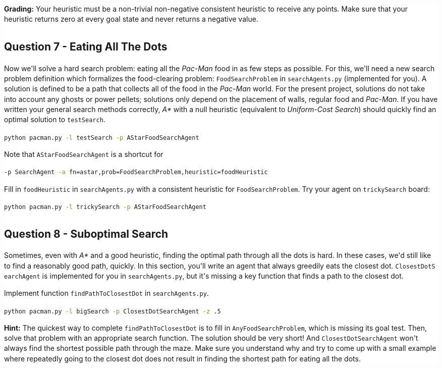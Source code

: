 **Grading:** Your heuristic must be a non-trivial non-negative consistent heuristic to receive any points. Make sure that your heuristic returns zero at every goal state and never returns a negative value.

## Question 7 - Eating All The Dots

Now we'll solve a hard search problem: eating all the *Pac-Man* food in as few steps as possible. For this, we'll need a new search problem definition which formalizes the food-clearing problem: `FoodSearchProblem` in `searchAgents.py` (implemented for you). A solution is defined to be a path that collects all of the food in the *Pac-Man* world. For the present project, solutions do not take into account any ghosts or power pellets; solutions only depend on the placement of walls, regular food and *Pac-Man*. If you have written your general search methods correctly, *A\** with a null heuristic (equivalent to *Uniform-Cost Search*) should quickly find an optimal solution to `testSearch`.

```bash
python pacman.py -l testSearch -p AStarFoodSearchAgent
```

Note that `AStarFoodSearchAgent` is a shortcut for

```bash
-p SearchAgent -a fn=astar,prob=FoodSearchProblem,heuristic=foodHeuristic
```

Fill in `foodHeuristic` in `searchAgents.py` with a consistent heuristic for `FoodSearchProblem`. Try your agent on `trickySearch` board:

```bash
python pacman.py -l trickySearch -p AStarFoodSearchAgent
```

## Question 8 - Suboptimal Search

Sometimes, even with *A\** and a good heuristic, finding the optimal path through all the dots is hard. In these cases, we'd still like to find a reasonably good path, quickly. In this section, you'll write an agent that always greedily eats the closest dot. `ClosestDotSearchAgent` is implemented for you in `searchAgents.py`, but it's missing a key function that finds a path to the closest dot.

Implement function `findPathToClosestDot` in `searchAgents.py`.

```bash
python pacman.py -l bigSearch -p ClosestDotSearchAgent -z .5
```

**Hint:** The quickest way to complete `findPathToClosestDot` is to fill in `AnyFoodSearchProblem`, which is missing its goal test. Then, solve that problem with an appropriate search function. The solution should be very short! And `ClosestDotSearchAgent` won't always find the shortest possible path through the maze. Make sure you understand why and try to come up with a small example where repeatedly going to the closest dot does not result in finding the shortest path for eating all the dots.